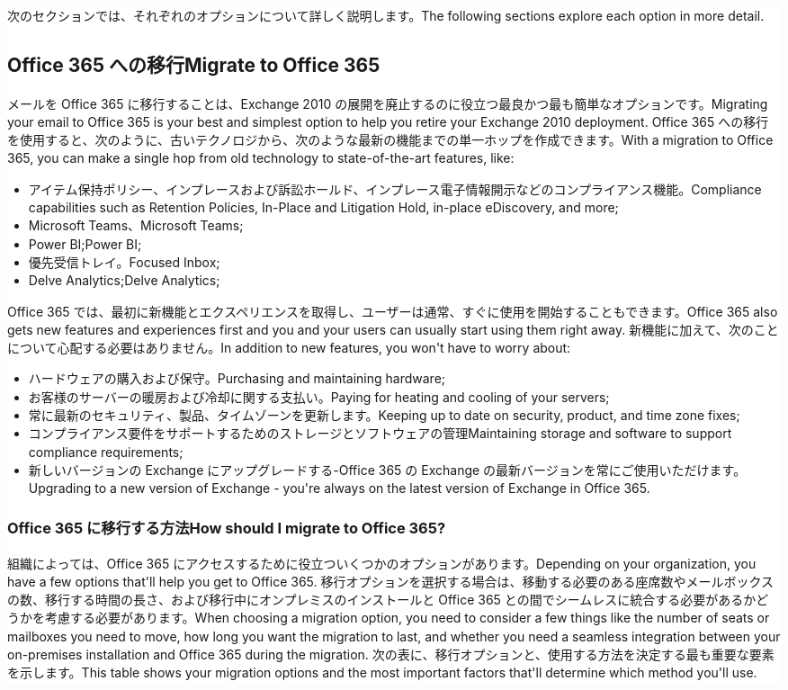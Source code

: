 <span data-ttu-id="b7d28-135">次のセクションでは、それぞれのオプションについて詳しく説明します。</span><span class="sxs-lookup"><span data-stu-id="b7d28-135">The following sections explore each option in more detail.</span></span>

## <a name="migrate-to-office-365"></a><span data-ttu-id="b7d28-136">Office 365 への移行</span><span class="sxs-lookup"><span data-stu-id="b7d28-136">Migrate to Office 365</span></span>

<span data-ttu-id="b7d28-137">メールを Office 365 に移行することは、Exchange 2010 の展開を廃止するのに役立つ最良かつ最も簡単なオプションです。</span><span class="sxs-lookup"><span data-stu-id="b7d28-137">Migrating your email to Office 365 is your best and simplest option to help you retire your Exchange 2010 deployment.</span></span> <span data-ttu-id="b7d28-138">Office 365 への移行を使用すると、次のように、古いテクノロジから、次のような最新の機能までの単一ホップを作成できます。</span><span class="sxs-lookup"><span data-stu-id="b7d28-138">With a migration to Office 365, you can make a single hop from old technology to state-of-the-art features, like:</span></span>

- <span data-ttu-id="b7d28-139">アイテム保持ポリシー、インプレースおよび訴訟ホールド、インプレース電子情報開示などのコンプライアンス機能。</span><span class="sxs-lookup"><span data-stu-id="b7d28-139">Compliance capabilities such as Retention Policies, In-Place and Litigation Hold, in-place eDiscovery, and more;</span></span>
- <span data-ttu-id="b7d28-140">Microsoft Teams、</span><span class="sxs-lookup"><span data-stu-id="b7d28-140">Microsoft Teams;</span></span>
- <span data-ttu-id="b7d28-141">Power BI;</span><span class="sxs-lookup"><span data-stu-id="b7d28-141">Power BI;</span></span>
- <span data-ttu-id="b7d28-142">優先受信トレイ。</span><span class="sxs-lookup"><span data-stu-id="b7d28-142">Focused Inbox;</span></span>
- <span data-ttu-id="b7d28-143">Delve Analytics;</span><span class="sxs-lookup"><span data-stu-id="b7d28-143">Delve Analytics;</span></span>

<span data-ttu-id="b7d28-144">Office 365 では、最初に新機能とエクスペリエンスを取得し、ユーザーは通常、すぐに使用を開始することもできます。</span><span class="sxs-lookup"><span data-stu-id="b7d28-144">Office 365 also gets new features and experiences first and you and your users can usually start using them right away.</span></span> <span data-ttu-id="b7d28-145">新機能に加えて、次のことについて心配する必要はありません。</span><span class="sxs-lookup"><span data-stu-id="b7d28-145">In addition to new features, you won't have to worry about:</span></span>

- <span data-ttu-id="b7d28-146">ハードウェアの購入および保守。</span><span class="sxs-lookup"><span data-stu-id="b7d28-146">Purchasing and maintaining hardware;</span></span>
- <span data-ttu-id="b7d28-147">お客様のサーバーの暖房および冷却に関する支払い。</span><span class="sxs-lookup"><span data-stu-id="b7d28-147">Paying for heating and cooling of your servers;</span></span>
- <span data-ttu-id="b7d28-148">常に最新のセキュリティ、製品、タイムゾーンを更新します。</span><span class="sxs-lookup"><span data-stu-id="b7d28-148">Keeping up to date on security, product, and time zone fixes;</span></span>
- <span data-ttu-id="b7d28-149">コンプライアンス要件をサポートするためのストレージとソフトウェアの管理</span><span class="sxs-lookup"><span data-stu-id="b7d28-149">Maintaining storage and software to support compliance requirements;</span></span>
- <span data-ttu-id="b7d28-150">新しいバージョンの Exchange にアップグレードする-Office 365 の Exchange の最新バージョンを常にご使用いただけます。</span><span class="sxs-lookup"><span data-stu-id="b7d28-150">Upgrading to a new version of Exchange - you're always on the latest version   of Exchange in Office 365.</span></span>

### <a name="how-should-i-migrate-to-office-365"></a><span data-ttu-id="b7d28-151">Office 365 に移行する方法</span><span class="sxs-lookup"><span data-stu-id="b7d28-151">How should I migrate to Office 365?</span></span>

<span data-ttu-id="b7d28-152">組織によっては、Office 365 にアクセスするために役立ついくつかのオプションがあります。</span><span class="sxs-lookup"><span data-stu-id="b7d28-152">Depending on your organization, you have a few options that'll help you get to Office 365.</span></span> <span data-ttu-id="b7d28-153">移行オプションを選択する場合は、移動する必要のある座席数やメールボックスの数、移行する時間の長さ、および移行中にオンプレミスのインストールと Office 365 との間でシームレスに統合する必要があるかどうかを考慮する必要があります。</span><span class="sxs-lookup"><span data-stu-id="b7d28-153">When choosing a migration option, you need to consider a few things like the number of seats or mailboxes you need to move, how long you want the migration to last, and whether you need a seamless integration between your on-premises installation and Office 365 during the migration.</span></span> <span data-ttu-id="b7d28-154">次の表に、移行オプションと、使用する方法を決定する最も重要な要素を示します。</span><span class="sxs-lookup"><span data-stu-id="b7d28-154">This table shows your migration options and the most important factors that'll determine which method you'll use.</span></span>

